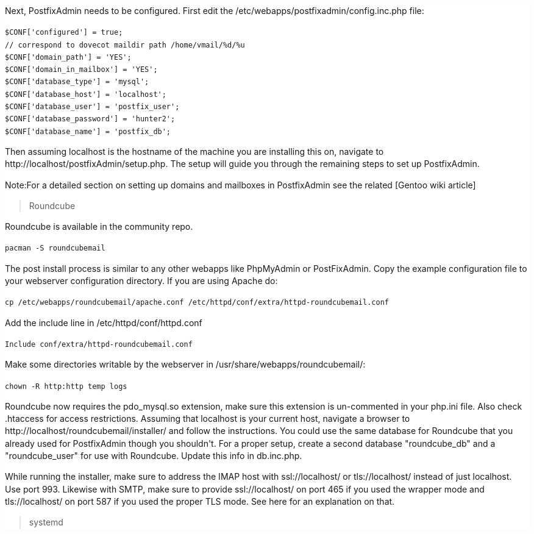 Next, PostfixAdmin needs to be configured. First edit the
/etc/webapps/postfixadmin/config.inc.php file:

    $CONF['configured'] = true;
    // correspond to dovecot maildir path /home/vmail/%d/%u 
    $CONF['domain_path'] = 'YES';
    $CONF['domain_in_mailbox'] = 'YES';
    $CONF['database_type'] = 'mysql';
    $CONF['database_host'] = 'localhost';
    $CONF['database_user'] = 'postfix_user';
    $CONF['database_password'] = 'hunter2';
    $CONF['database_name'] = 'postfix_db';

Then assuming localhost is the hostname of the machine you are
installing this on, navigate to http://localhost/postfixAdmin/setup.php.
The setup will guide you through the remaining steps to set up
PostfixAdmin.

Note:For a detailed section on setting up domains and mailboxes in
PostfixAdmin see the related [Gentoo wiki article]

> Roundcube

Roundcube is available in the community repo.

    pacman -S roundcubemail

The post install process is similar to any other webapps like PhpMyAdmin
or PostFixAdmin. Copy the example configuration file to your webserver
configuration directory. If you are using Apache do:

    cp /etc/webapps/roundcubemail/apache.conf /etc/httpd/conf/extra/httpd-roundcubemail.conf

Add the include line in /etc/httpd/conf/httpd.conf

    Include conf/extra/httpd-roundcubemail.conf

Make some directories writable by the webserver in
/usr/share/webapps/roundcubemail/:

    chown -R http:http temp logs

Roundcube now requires the pdo_mysql.so extension, make sure this
extension is un-commented in your php.ini file. Also check .htaccess for
access restrictions. Assuming that localhost is your current host,
navigate a browser to http://localhost/roundcubemail/installer/ and
follow the instructions. You could use the same database for Roundcube
that you already used for PostfixAdmin though you shouldn't. For a
proper setup, create a second database "roundcube_db" and a
"roundcube_user" for use with Roundcube. Update this info in db.inc.php.

While running the installer, make sure to address the IMAP host with
ssl://localhost/ or tls://localhost/ instead of just localhost. Use port
993. Likewise with SMTP, make sure to provide ssl://localhost/ on port
465 if you used the wrapper mode and tls://localhost/ on port 587 if you
used the proper TLS mode. See here for an explanation on that.

> systemd
